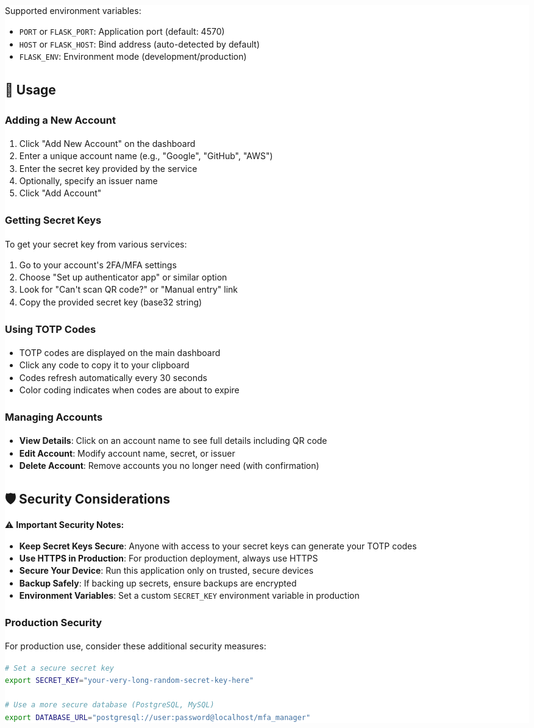 Supported environment variables:
- `PORT` or `FLASK_PORT`: Application port (default: 4570)
- `HOST` or `FLASK_HOST`: Bind address (auto-detected by default)
- `FLASK_ENV`: Environment mode (development/production)

## 📱 Usage

### Adding a New Account

1. Click "Add New Account" on the dashboard
2. Enter a unique account name (e.g., "Google", "GitHub", "AWS")
3. Enter the secret key provided by the service
4. Optionally, specify an issuer name
5. Click "Add Account"

### Getting Secret Keys

To get your secret key from various services:

1. Go to your account's 2FA/MFA settings
2. Choose "Set up authenticator app" or similar option
3. Look for "Can't scan QR code?" or "Manual entry" link
4. Copy the provided secret key (base32 string)

### Using TOTP Codes

- TOTP codes are displayed on the main dashboard
- Click any code to copy it to your clipboard
- Codes refresh automatically every 30 seconds
- Color coding indicates when codes are about to expire

### Managing Accounts

- **View Details**: Click on an account name to see full details including QR code
- **Edit Account**: Modify account name, secret, or issuer
- **Delete Account**: Remove accounts you no longer need (with confirmation)

## 🛡️ Security Considerations

⚠️ **Important Security Notes:**

- **Keep Secret Keys Secure**: Anyone with access to your secret keys can generate your TOTP codes
- **Use HTTPS in Production**: For production deployment, always use HTTPS
- **Secure Your Device**: Run this application only on trusted, secure devices
- **Backup Safely**: If backing up secrets, ensure backups are encrypted
- **Environment Variables**: Set a custom `SECRET_KEY` environment variable in production

### Production Security

For production use, consider these additional security measures:

```bash
# Set a secure secret key
export SECRET_KEY="your-very-long-random-secret-key-here"

# Use a more secure database (PostgreSQL, MySQL)
export DATABASE_URL="postgresql://user:password@localhost/mfa_manager"
```
